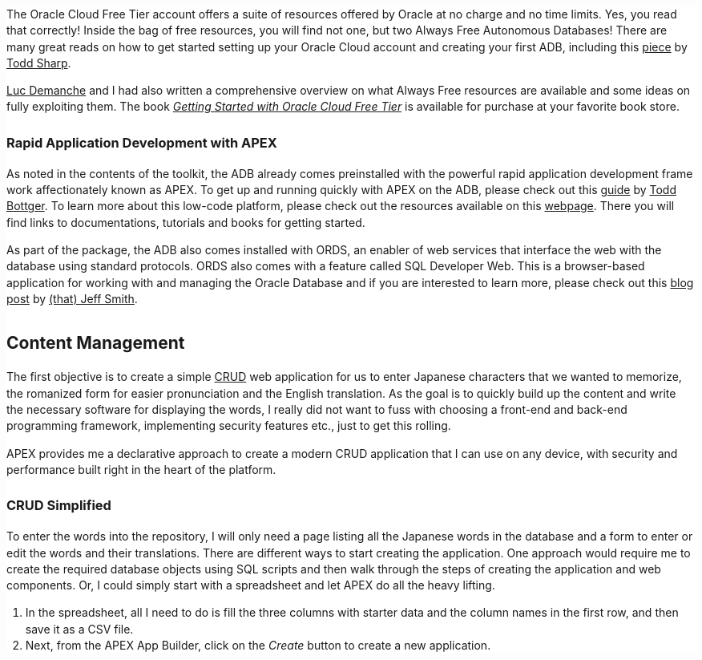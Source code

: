 The Oracle Cloud Free Tier account offers a suite of resources offered by Oracle at no charge and no time limits. Yes, you read that correctly! Inside the bag of free resources, you will find not one, but two Always Free Autonomous Databases! There are many great reads on how to get started setting up your Oracle Cloud account and creating your first ADB, including this [piece](https://blogs.oracle.com/developers/launching-your-first-free-autonomous-db-instance) by [Todd Sharp](https://twitter.com/recursivecodes).

[Luc Demanche](https://twitter.com/lucdemanche) and I had also written a comprehensive overview on what Always Free resources are available and some ideas on fully exploiting them. The book [*Getting Started with Oracle Cloud Free Tier*](https://www.apress.com/gp/book/9781484260104) is available for purchase at your favorite book store.

### Rapid Application Development with APEX

As noted in the contents of the toolkit, the ADB already comes preinstalled with the powerful rapid application development frame work affectionately known as APEX. To get up and running quickly with APEX on the ADB, please check out this [guide](https://blogs.oracle.com/database/get-started-with-apex) by [Todd Bottger](https://twitter.com/toddbott1). To learn more about this low-code platform, please check out the resources available on this [webpage](https://apex.oracle.com/learnmore). There you will find links to documentations, tutorials and books for getting started.

As part of the package, the ADB also comes installed with ORDS, an enabler of web services that interface the web with the database using standard protocols. ORDS also comes with a feature called SQL Developer Web. This is a browser-based application for working with and managing the Oracle Database and if you are interested to learn more, please check out this [blog post](https://www.thatjeffsmith.com/archive/2019/12/sql-developer-web-is-now-available/) by [(that) Jeff Smith](https://twitter.com/thatjeffsmith).

## Content Management

The first objective is to create a simple [CRUD](https://wikipedia.org/wiki/Create,_read,_update_and_delete) web application for us to enter Japanese characters that we wanted to memorize, the romanized form for easier pronunciation and the English translation. As the goal is to quickly build up the content and write the necessary software for displaying the words, I really did not want to fuss with choosing a front-end and back-end programming framework, implementing security features etc., just to get this rolling.

APEX provides me a declarative approach to create a modern CRUD application that I can use on any device, with security and performance built right in the heart of the platform.

### CRUD Simplified

To enter the words into the repository, I will only need a page listing all the Japanese words in the database and a form to enter or edit the words and their translations. There are different ways to start creating the application. One approach would require me to create the required database objects using SQL scripts and then walk through the steps of creating the application and web components. Or, I could simply start with a spreadsheet and let APEX do all the heavy lifting.

1. In the spreadsheet, all I need to do is fill the three columns with starter data and the column names in the first row, and then save it as a CSV file.
1. Next, from the APEX App Builder, click on the *Create* button to create a new application.
